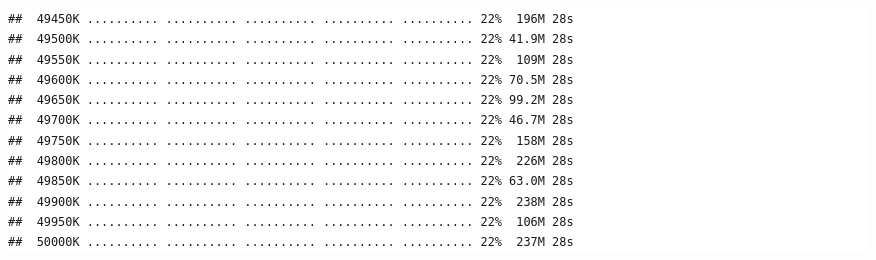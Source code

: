     ##  49450K .......... .......... .......... .......... .......... 22%  196M 28s
    ##  49500K .......... .......... .......... .......... .......... 22% 41.9M 28s
    ##  49550K .......... .......... .......... .......... .......... 22%  109M 28s
    ##  49600K .......... .......... .......... .......... .......... 22% 70.5M 28s
    ##  49650K .......... .......... .......... .......... .......... 22% 99.2M 28s
    ##  49700K .......... .......... .......... .......... .......... 22% 46.7M 28s
    ##  49750K .......... .......... .......... .......... .......... 22%  158M 28s
    ##  49800K .......... .......... .......... .......... .......... 22%  226M 28s
    ##  49850K .......... .......... .......... .......... .......... 22% 63.0M 28s
    ##  49900K .......... .......... .......... .......... .......... 22%  238M 28s
    ##  49950K .......... .......... .......... .......... .......... 22%  106M 28s
    ##  50000K .......... .......... .......... .......... .......... 22%  237M 28s
